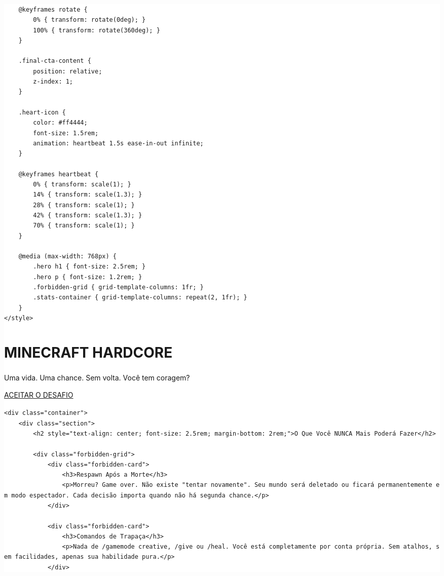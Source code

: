        @keyframes rotate {
            0% { transform: rotate(0deg); }
            100% { transform: rotate(360deg); }
        }

        .final-cta-content {
            position: relative;
            z-index: 1;
        }

        .heart-icon {
            color: #ff4444;
            font-size: 1.5rem;
            animation: heartbeat 1.5s ease-in-out infinite;
        }

        @keyframes heartbeat {
            0% { transform: scale(1); }
            14% { transform: scale(1.3); }
            28% { transform: scale(1); }
            42% { transform: scale(1.3); }
            70% { transform: scale(1); }
        }

        @media (max-width: 768px) {
            .hero h1 { font-size: 2.5rem; }
            .hero p { font-size: 1.2rem; }
            .forbidden-grid { grid-template-columns: 1fr; }
            .stats-container { grid-template-columns: repeat(2, 1fr); }
        }
    </style>
</head>
<body>
    <div class="hero">
        <h1>MINECRAFT HARDCORE</h1>
        <p>Uma vida. Uma chance. Sem volta. Você tem coragem?</p>
        <a href="#challenge" class="cta-button">ACEITAR O DESAFIO</a>
    </div>

    <div class="container">
        <div class="section">
            <h2 style="text-align: center; font-size: 2.5rem; margin-bottom: 2rem;">O Que Você NUNCA Mais Poderá Fazer</h2>
            
            <div class="forbidden-grid">
                <div class="forbidden-card">
                    <h3>Respawn Após a Morte</h3>
                    <p>Morreu? Game over. Não existe "tentar novamente". Seu mundo será deletado ou ficará permanentemente em modo espectador. Cada decisão importa quando não há segunda chance.</p>
                </div>
                
                <div class="forbidden-card">
                    <h3>Comandos de Trapaça</h3>
                    <p>Nada de /gamemode creative, /give ou /heal. Você está completamente por conta própria. Sem atalhos, sem facilidades, apenas sua habilidade pura.</p>
                </div>
                